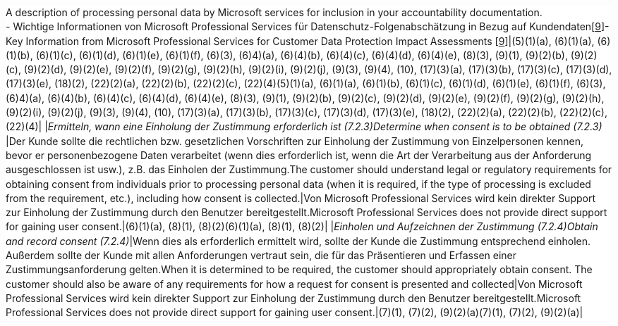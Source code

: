 </span><span class="sxs-lookup"><span data-stu-id="9b0fd-123">A description of processing personal data by Microsoft services for inclusion in your accountability documentation.</span></span><br><span data-ttu-id="9b0fd-124">- Wichtige Informationen von Microsoft Professional Services für Datenschutz-Folgenabschätzung in Bezug auf Kundendaten[[9](gdpr-arc-prof-services.md#9)]</span><span class="sxs-lookup"><span data-stu-id="9b0fd-124">- Key Information from Microsoft Professional Services for Customer Data Protection Impact Assessments [[9](gdpr-arc-prof-services.md#9)]</span></span>|<span data-ttu-id="9b0fd-125">(5)(1)(a), (6)(1)(a), (6)(1)(b), (6)(1)(c), (6)(1)(d), (6)(1)(e), (6)(1)(f), (6)(3), (6)4)(a), (6)(4)(b), (6)(4)(c), (6)(4)(d), (6)(4)(e), (8)(3), (9)(1), (9)(2)(b), (9)(2)(c), (9)(2)(d), (9)(2)(e), (9)(2)(f), (9)(2)(g), (9)(2)(h), (9)(2)(i), (9)(2)(j), (9)(3), (9)(4), (10), (17)(3)(a), (17)(3)(b), (17)(3)(c), (17)(3)(d), (17)(3)(e), (18)(2), (22)(2)(a), (22)(2)(b), (22)(2)(c), (22)(4)</span><span class="sxs-lookup"><span data-stu-id="9b0fd-125">(5)(1)(a), (6)(1)(a), (6)(1)(b), (6)(1)(c), (6)(1)(d), (6)(1)(e), (6)(1)(f), (6)(3), (6)4)(a), (6)(4)(b), (6)(4)(c), (6)(4)(d), (6)(4)(e), (8)(3), (9)(1), (9)(2)(b), (9)(2)(c), (9)(2)(d), (9)(2)(e), (9)(2)(f), (9)(2)(g), (9)(2)(h), (9)(2)(i), (9)(2)(j), (9)(3), (9)(4), (10), (17)(3)(a), (17)(3)(b), (17)(3)(c), (17)(3)(d), (17)(3)(e), (18)(2), (22)(2)(a), (22)(2)(b), (22)(2)(c), (22)(4)</span></span>|
|<span data-ttu-id="9b0fd-126">_*_Ermitteln, wann eine Einholung der Zustimmung erforderlich ist (7.2.3)_*_</span><span class="sxs-lookup"><span data-stu-id="9b0fd-126">_*_Determine when consent is to be obtained (7.2.3)_*_</span></span> |<span data-ttu-id="9b0fd-127">Der Kunde sollte die rechtlichen bzw. gesetzlichen Vorschriften zur Einholung der Zustimmung von Einzelpersonen kennen, bevor er personenbezogene Daten verarbeitet (wenn dies erforderlich ist, wenn die Art der Verarbeitung aus der Anforderung ausgeschlossen ist usw.), z.B. das Einholen der Zustimmung.</span><span class="sxs-lookup"><span data-stu-id="9b0fd-127">The customer should understand legal or regulatory requirements for obtaining consent from individuals prior to processing personal data (when it is required, if the type of processing is excluded from the requirement, etc.), including how consent is collected.</span></span>|<span data-ttu-id="9b0fd-128">Von Microsoft Professional Services wird kein direkter Support zur Einholung der Zustimmung durch den Benutzer bereitgestellt.</span><span class="sxs-lookup"><span data-stu-id="9b0fd-128">Microsoft Professional Services does not provide direct support for gaining user consent.</span></span>|<span data-ttu-id="9b0fd-129">(6)(1)(a), (8)(1), (8)(2)</span><span class="sxs-lookup"><span data-stu-id="9b0fd-129">(6)(1)(a), (8)(1), (8)(2)</span></span>|
|<span data-ttu-id="9b0fd-130">_*_Einholen und Aufzeichnen der Zustimmung (7.2.4)_*_</span><span class="sxs-lookup"><span data-stu-id="9b0fd-130">_*_Obtain and record consent (7.2.4)_*_</span></span>|<span data-ttu-id="9b0fd-p102">Wenn dies als erforderlich ermittelt wird, sollte der Kunde die Zustimmung entsprechend einholen. Außerdem sollte der Kunde mit allen Anforderungen vertraut sein, die für das Präsentieren und Erfassen einer Zustimmungsanforderung gelten.</span><span class="sxs-lookup"><span data-stu-id="9b0fd-p102">When it is determined to be required, the customer should appropriately obtain consent. The customer should also be aware of any requirements for how a request for consent is presented and collected</span></span>|<span data-ttu-id="9b0fd-133">Von Microsoft Professional Services wird kein direkter Support zur Einholung der Zustimmung durch den Benutzer bereitgestellt.</span><span class="sxs-lookup"><span data-stu-id="9b0fd-133">Microsoft Professional Services does not provide direct support for gaining user consent.</span></span>|<span data-ttu-id="9b0fd-134">(7)(1), (7)(2), (9)(2)(a)</span><span class="sxs-lookup"><span data-stu-id="9b0fd-134">(7)(1), (7)(2), (9)(2)(a)</span></span>|